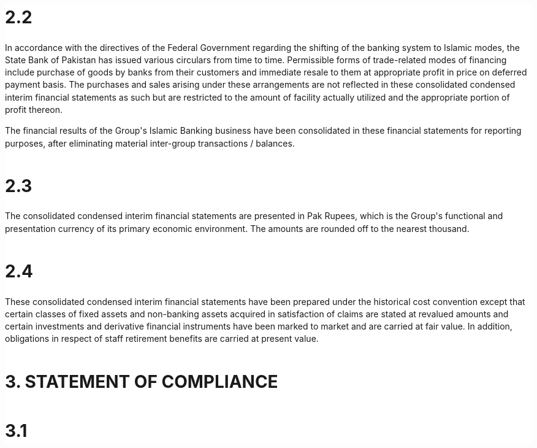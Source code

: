 # 2.2

In accordance with the directives of the Federal Government regarding the shifting of the banking system to Islamic modes, the State Bank of Pakistan has issued various circulars from time to time. Permissible forms of trade-related modes of financing include purchase of goods by banks from their customers and immediate resale to them at appropriate profit in price on deferred payment basis. The purchases and sales arising under these arrangements are not reflected in these consolidated condensed interim financial statements as such but are restricted to the amount of facility actually utilized and the appropriate portion of profit thereon.

The financial results of the Group's Islamic Banking business have been consolidated in these financial statements for reporting purposes, after eliminating material inter-group transactions / balances.

# 2.3

The consolidated condensed interim financial statements are presented in Pak Rupees, which is the Group's functional and presentation currency of its primary economic environment. The amounts are rounded off to the nearest thousand.

# 2.4

These consolidated condensed interim financial statements have been prepared under the historical cost convention except that certain classes of fixed assets and non-banking assets acquired in satisfaction of claims are stated at revalued amounts and certain investments and derivative financial instruments have been marked to market and are carried at fair value. In addition, obligations in respect of staff retirement benefits are carried at present value.

# 3. STATEMENT OF COMPLIANCE

# 3.1

